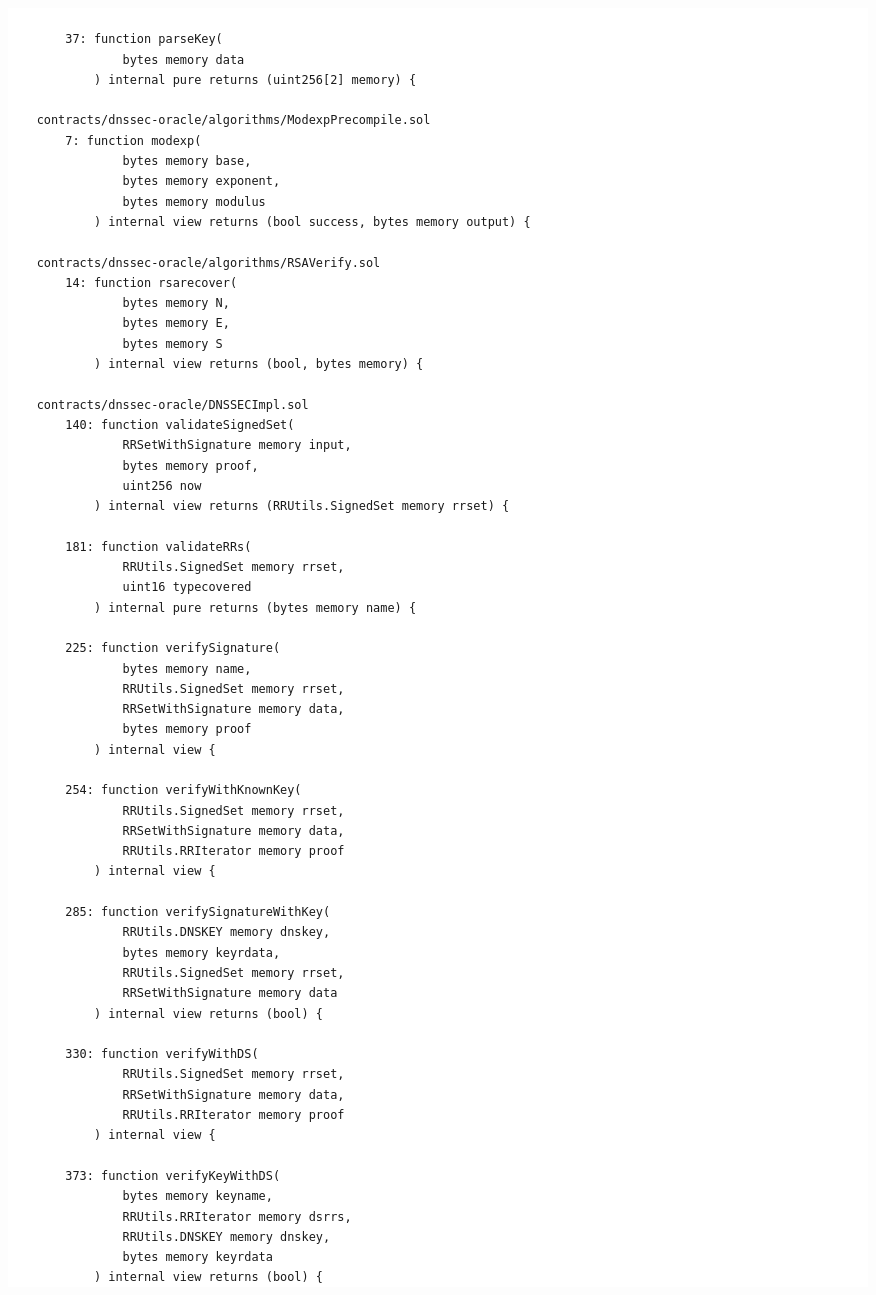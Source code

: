 ```solidity

        37: function parseKey(
                bytes memory data
            ) internal pure returns (uint256[2] memory) {

    contracts/dnssec-oracle/algorithms/ModexpPrecompile.sol
        7: function modexp(
                bytes memory base,
                bytes memory exponent,
                bytes memory modulus
            ) internal view returns (bool success, bytes memory output) {

    contracts/dnssec-oracle/algorithms/RSAVerify.sol
        14: function rsarecover(
                bytes memory N,
                bytes memory E,
                bytes memory S
            ) internal view returns (bool, bytes memory) {

    contracts/dnssec-oracle/DNSSECImpl.sol
        140: function validateSignedSet(
                RRSetWithSignature memory input,
                bytes memory proof,
                uint256 now
            ) internal view returns (RRUtils.SignedSet memory rrset) {

        181: function validateRRs(
                RRUtils.SignedSet memory rrset,
                uint16 typecovered
            ) internal pure returns (bytes memory name) {

        225: function verifySignature(
                bytes memory name,
                RRUtils.SignedSet memory rrset,
                RRSetWithSignature memory data,
                bytes memory proof
            ) internal view {

        254: function verifyWithKnownKey(
                RRUtils.SignedSet memory rrset,
                RRSetWithSignature memory data,
                RRUtils.RRIterator memory proof
            ) internal view {

        285: function verifySignatureWithKey(
                RRUtils.DNSKEY memory dnskey,
                bytes memory keyrdata,
                RRUtils.SignedSet memory rrset,
                RRSetWithSignature memory data
            ) internal view returns (bool) {

        330: function verifyWithDS(
                RRUtils.SignedSet memory rrset,
                RRSetWithSignature memory data,
                RRUtils.RRIterator memory proof
            ) internal view {

        373: function verifyKeyWithDS(
                bytes memory keyname,
                RRUtils.RRIterator memory dsrrs,
                RRUtils.DNSKEY memory dnskey,
                bytes memory keyrdata
            ) internal view returns (bool) {
```